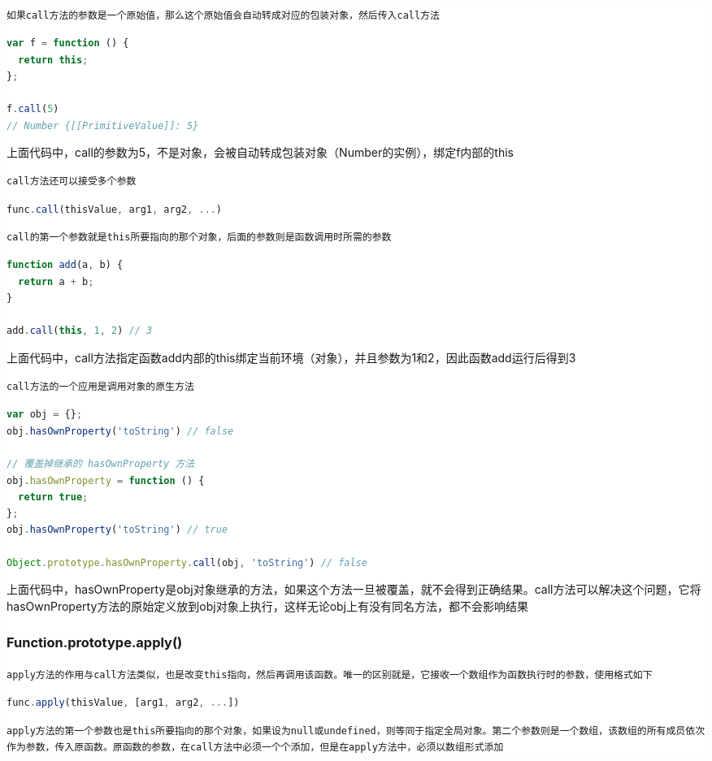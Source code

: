 `如果call方法的参数是一个原始值，那么这个原始值会自动转成对应的包装对象，然后传入call方法`

```javascript
var f = function () {
  return this;
};

f.call(5)
// Number {[[PrimitiveValue]]: 5}
```

上面代码中，call的参数为5，不是对象，会被自动转成包装对象（Number的实例），绑定f内部的this

`call方法还可以接受多个参数`

```javascript
func.call(thisValue, arg1, arg2, ...)
```

`call的第一个参数就是this所要指向的那个对象，后面的参数则是函数调用时所需的参数`

```javascript
function add(a, b) {
  return a + b;
}

add.call(this, 1, 2) // 3
```

上面代码中，call方法指定函数add内部的this绑定当前环境（对象），并且参数为1和2，因此函数add运行后得到3

`call方法的一个应用是调用对象的原生方法`

```javascript
var obj = {};
obj.hasOwnProperty('toString') // false

// 覆盖掉继承的 hasOwnProperty 方法
obj.hasOwnProperty = function () {
  return true;
};
obj.hasOwnProperty('toString') // true

Object.prototype.hasOwnProperty.call(obj, 'toString') // false
```

上面代码中，hasOwnProperty是obj对象继承的方法，如果这个方法一旦被覆盖，就不会得到正确结果。call方法可以解决这个问题，它将hasOwnProperty方法的原始定义放到obj对象上执行，这样无论obj上有没有同名方法，都不会影响结果

### Function.prototype.apply()

`apply方法的作用与call方法类似，也是改变this指向，然后再调用该函数。唯一的区别就是，它接收一个数组作为函数执行时的参数，使用格式如下`

```javascript
func.apply(thisValue, [arg1, arg2, ...])
```

`apply方法的第一个参数也是this所要指向的那个对象，如果设为null或undefined，则等同于指定全局对象。第二个参数则是一个数组，该数组的所有成员依次作为参数，传入原函数。原函数的参数，在call方法中必须一个个添加，但是在apply方法中，必须以数组形式添加`
